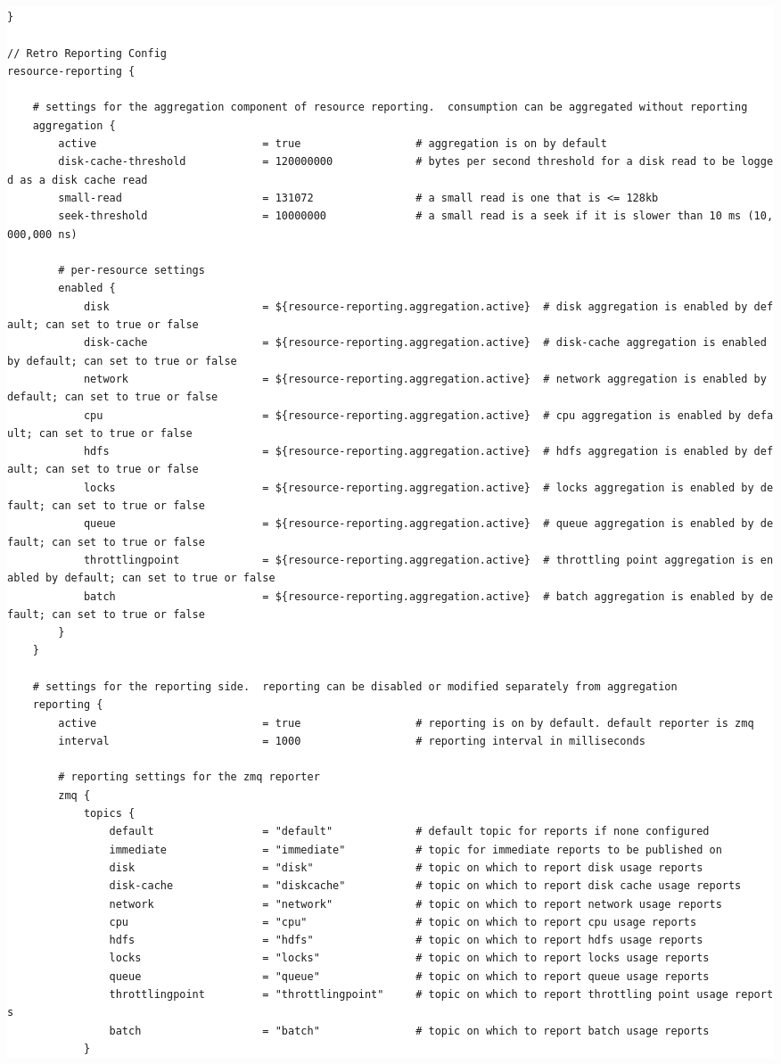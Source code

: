 	}

	// Retro Reporting Config
	resource-reporting {

		# settings for the aggregation component of resource reporting.  consumption can be aggregated without reporting
		aggregation {
			active							= true					# aggregation is on by default
			disk-cache-threshold 			= 120000000 			# bytes per second threshold for a disk read to be logged as a disk cache read
			small-read						= 131072				# a small read is one that is <= 128kb
			seek-threshold					= 10000000				# a small read is a seek if it is slower than 10 ms (10,000,000 ns)
		
			# per-resource settings
			enabled {
				disk						= ${resource-reporting.aggregation.active}  # disk aggregation is enabled by default; can set to true or false
				disk-cache					= ${resource-reporting.aggregation.active}  # disk-cache aggregation is enabled by default; can set to true or false
				network						= ${resource-reporting.aggregation.active}  # network aggregation is enabled by default; can set to true or false
				cpu							= ${resource-reporting.aggregation.active}  # cpu aggregation is enabled by default; can set to true or false
				hdfs						= ${resource-reporting.aggregation.active}  # hdfs aggregation is enabled by default; can set to true or false
				locks						= ${resource-reporting.aggregation.active}  # locks aggregation is enabled by default; can set to true or false
				queue						= ${resource-reporting.aggregation.active}  # queue aggregation is enabled by default; can set to true or false
				throttlingpoint				= ${resource-reporting.aggregation.active}  # throttling point aggregation is enabled by default; can set to true or false
				batch						= ${resource-reporting.aggregation.active}  # batch aggregation is enabled by default; can set to true or false
			}
		}
		
		# settings for the reporting side.  reporting can be disabled or modified separately from aggregation
		reporting {
			active							= true					# reporting is on by default. default reporter is zmq
			interval						= 1000 					# reporting interval in milliseconds
			
			# reporting settings for the zmq reporter
			zmq {
				topics {
					default					= "default"				# default topic for reports if none configured
					immediate				= "immediate"			# topic for immediate reports to be published on
					disk					= "disk"				# topic on which to report disk usage reports
					disk-cache				= "diskcache"			# topic on which to report disk cache usage reports
					network					= "network"				# topic on which to report network usage reports
					cpu						= "cpu"					# topic on which to report cpu usage reports
					hdfs					= "hdfs"				# topic on which to report hdfs usage reports
					locks					= "locks"				# topic on which to report locks usage reports
					queue					= "queue"				# topic on which to report queue usage reports
					throttlingpoint			= "throttlingpoint"		# topic on which to report throttling point usage reports
					batch					= "batch"				# topic on which to report batch usage reports
				} 